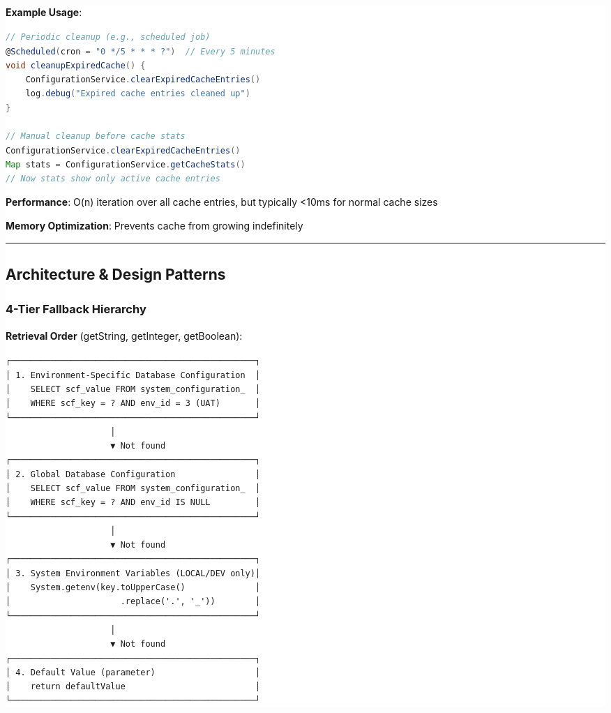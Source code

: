 **Example Usage**:

```groovy
// Periodic cleanup (e.g., scheduled job)
@Scheduled(cron = "0 */5 * * * ?")  // Every 5 minutes
void cleanupExpiredCache() {
    ConfigurationService.clearExpiredCacheEntries()
    log.debug("Expired cache entries cleaned up")
}

// Manual cleanup before cache stats
ConfigurationService.clearExpiredCacheEntries()
Map stats = ConfigurationService.getCacheStats()
// Now stats show only active cache entries
```

**Performance**: O(n) iteration over all cache entries, but typically <10ms for normal cache sizes

**Memory Optimization**: Prevents cache from growing indefinitely

---

## Architecture & Design Patterns

### 4-Tier Fallback Hierarchy

**Retrieval Order** (getString, getInteger, getBoolean):

```
┌─────────────────────────────────────────────────┐
│ 1. Environment-Specific Database Configuration  │
│    SELECT scf_value FROM system_configuration_  │
│    WHERE scf_key = ? AND env_id = 3 (UAT)       │
└─────────────────────────────────────────────────┘
                     │
                     ▼ Not found
┌─────────────────────────────────────────────────┐
│ 2. Global Database Configuration                │
│    SELECT scf_value FROM system_configuration_  │
│    WHERE scf_key = ? AND env_id IS NULL         │
└─────────────────────────────────────────────────┘
                     │
                     ▼ Not found
┌─────────────────────────────────────────────────┐
│ 3. System Environment Variables (LOCAL/DEV only)│
│    System.getenv(key.toUpperCase()              │
│                      .replace('.', '_'))        │
└─────────────────────────────────────────────────┘
                     │
                     ▼ Not found
┌─────────────────────────────────────────────────┐
│ 4. Default Value (parameter)                    │
│    return defaultValue                          │
└─────────────────────────────────────────────────┘
```
